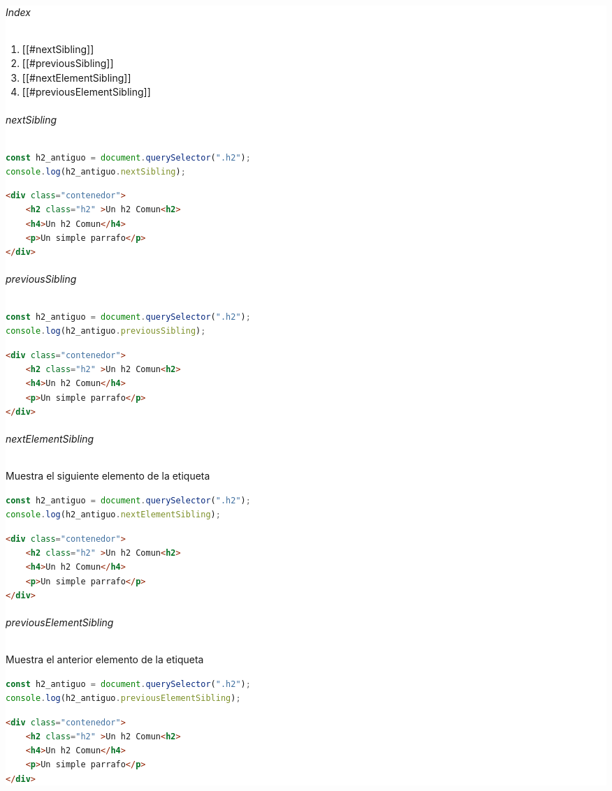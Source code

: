 ###### Index
1. [[#nextSibling]]
2. [[#previousSibling]]
3. [[#nextElementSibling]]
4. [[#previousElementSibling]]

###### nextSibling
```js
const h2_antiguo = document.querySelector(".h2");
console.log(h2_antiguo.nextSibling);
```

```html
<div class="contenedor">
	<h2 class="h2" >Un h2 Comun<h2>
	<h4>Un h2 Comun</h4>
	<p>Un simple parrafo</p>	
</div>
```

###### previousSibling
```js
const h2_antiguo = document.querySelector(".h2");
console.log(h2_antiguo.previousSibling);
```

```html
<div class="contenedor">
	<h2 class="h2" >Un h2 Comun<h2>
	<h4>Un h2 Comun</h4>
	<p>Un simple parrafo</p>	
</div>
```

###### nextElementSibling
Muestra el siguiente elemento de la etiqueta
```js
const h2_antiguo = document.querySelector(".h2");
console.log(h2_antiguo.nextElementSibling);
```

```html
<div class="contenedor">
	<h2 class="h2" >Un h2 Comun<h2>
	<h4>Un h2 Comun</h4>
	<p>Un simple parrafo</p>	
</div>
```
###### previousElementSibling
Muestra el anterior elemento de la etiqueta
```js
const h2_antiguo = document.querySelector(".h2");
console.log(h2_antiguo.previousElementSibling);
```

```html
<div class="contenedor">
	<h2 class="h2" >Un h2 Comun<h2>
	<h4>Un h2 Comun</h4>
	<p>Un simple parrafo</p>	
</div>
```
